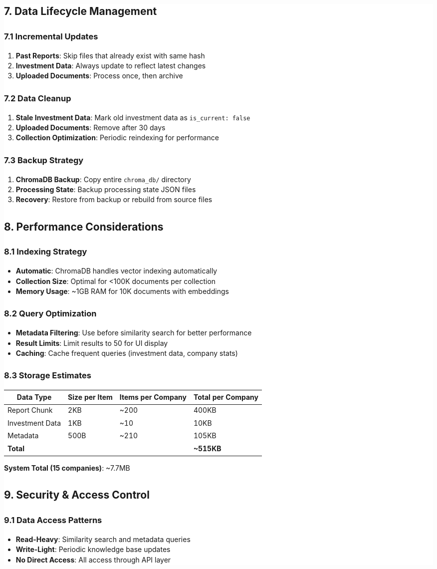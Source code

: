 ## 7. Data Lifecycle Management

### 7.1 Incremental Updates

1. **Past Reports**: Skip files that already exist with same hash
2. **Investment Data**: Always update to reflect latest changes
3. **Uploaded Documents**: Process once, then archive

### 7.2 Data Cleanup

1. **Stale Investment Data**: Mark old investment data as `is_current: false`
2. **Uploaded Documents**: Remove after 30 days
3. **Collection Optimization**: Periodic reindexing for performance

### 7.3 Backup Strategy

1. **ChromaDB Backup**: Copy entire `chroma_db/` directory
2. **Processing State**: Backup processing state JSON files
3. **Recovery**: Restore from backup or rebuild from source files

## 8. Performance Considerations

### 8.1 Indexing Strategy
- **Automatic**: ChromaDB handles vector indexing automatically
- **Collection Size**: Optimal for <100K documents per collection
- **Memory Usage**: ~1GB RAM for 10K documents with embeddings

### 8.2 Query Optimization
- **Metadata Filtering**: Use before similarity search for better performance
- **Result Limits**: Limit results to 50 for UI display
- **Caching**: Cache frequent queries (investment data, company stats)

### 8.3 Storage Estimates

| Data Type | Size per Item | Items per Company | Total per Company |
|-----------|---------------|-------------------|-------------------|
| Report Chunk | 2KB | ~200 | 400KB |
| Investment Data | 1KB | ~10 | 10KB |
| Metadata | 500B | ~210 | 105KB |
| **Total** | | | **~515KB** |

**System Total (15 companies)**: ~7.7MB

## 9. Security & Access Control

### 9.1 Data Access Patterns
- **Read-Heavy**: Similarity search and metadata queries
- **Write-Light**: Periodic knowledge base updates
- **No Direct Access**: All access through API layer
